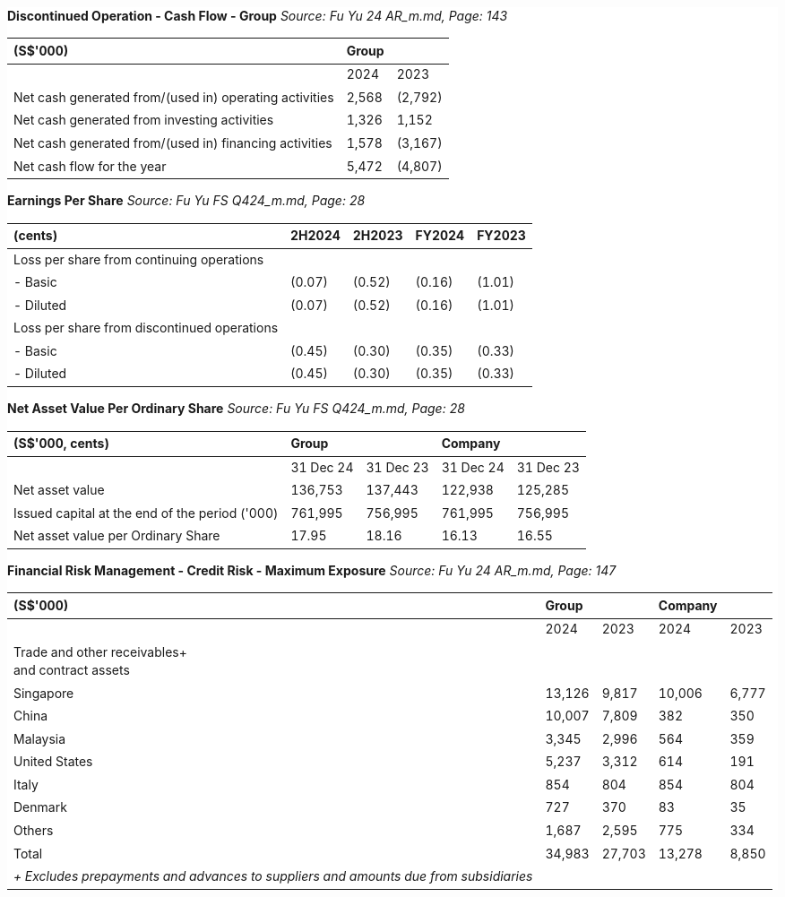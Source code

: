 **Discontinued Operation - Cash Flow - Group**
_Source: Fu Yu 24 AR_m.md, Page: 143_

| (S\$'000)                               | Group  |        |
| :-------------------------------------- | :----- | :----- |
|                                         | 2024   | 2023   |
| Net cash generated from/(used in) operating activities | 2,568  | (2,792) |
| Net cash generated from investing activities | 1,326  | 1,152  |
| Net cash generated from/(used in) financing activities | 1,578  | (3,167) |
| Net cash flow for the year              | 5,472  | (4,807) |

**Earnings Per Share**
_Source: Fu Yu FS Q424_m.md, Page: 28_

| (cents)                                        | 2H2024 | 2H2023 | FY2024 | FY2023 |
| :--------------------------------------------- | :----- | :----- | :----- | :----- |
| Loss per share from continuing operations      |        |        |        |        |
| - Basic                                        | (0.07) | (0.52) | (0.16) | (1.01) |
| - Diluted                                      | (0.07) | (0.52) | (0.16) | (1.01) |
| Loss per share from discontinued operations    |        |        |        |        |
| - Basic                                        | (0.45) | (0.30) | (0.35) | (0.33) |
| - Diluted                                      | (0.45) | (0.30) | (0.35) | (0.33) |

**Net Asset Value Per Ordinary Share**
_Source: Fu Yu FS Q424_m.md, Page: 28_

| (S\$'000, cents)                               | Group     |          | Company             |          |
| :--------------------------------------------- | :-------- | :------- | :------------------ | :------- |
|                                                | 31 Dec 24 | 31 Dec 23| 31 Dec 24           | 31 Dec 23|
| Net asset value                                | 136,753   | 137,443  | 122,938             | 125,285  |
| Issued capital at the end of the period ('000) | 761,995   | 756,995  | 761,995             | 756,995  |
| Net asset value per Ordinary Share             | 17.95     | 18.16    | 16.13               | 16.55    |

**Financial Risk Management - Credit Risk - Maximum Exposure**
_Source: Fu Yu 24 AR_m.md, Page: 147_

| (S\$'000)                   | Group  |        | Company |        |
| :-------------------------- | :----- | :----- | :------ | :----- |
|                             | 2024   | 2023   | 2024    | 2023   |
| Trade and other receivables+<br>and contract assets |        |        |         |        |
| Singapore                   | 13,126 | 9,817  | 10,006  | 6,777  |
| China                       | 10,007 | 7,809  | 382     | 350    |
| Malaysia                    | 3,345  | 2,996  | 564     | 359    |
| United States               | 5,237  | 3,312  | 614     | 191    |
| Italy                       | 854    | 804    | 854     | 804    |
| Denmark                     | 727    | 370    | 83      | 35     |
| Others                      | 1,687  | 2,595  | 775     | 334    |
| Total                       | 34,983 | 27,703 | 13,278  | 8,850  |
| _+ Excludes prepayments and advances to suppliers and amounts due from subsidiaries_ |        |        |         |        |